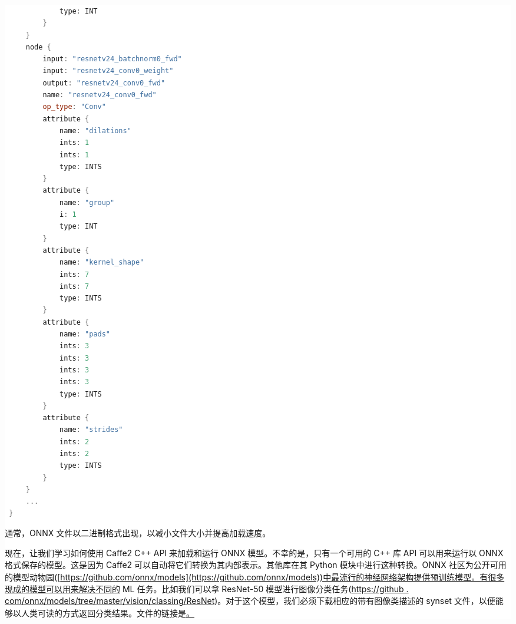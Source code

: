 ```cpp
             type: INT
         }
     }
     node {
         input: "resnetv24_batchnorm0_fwd"
         input: "resnetv24_conv0_weight"
         output: "resnetv24_conv0_fwd"
         name: "resnetv24_conv0_fwd"
         op_type: "Conv"
         attribute {
             name: "dilations"
             ints: 1
             ints: 1
             type: INTS
         }
         attribute {
             name: "group"
             i: 1
             type: INT
         }
         attribute {
             name: "kernel_shape"
             ints: 7
             ints: 7
             type: INTS
         }
         attribute {
             name: "pads"
             ints: 3
             ints: 3
             ints: 3
             ints: 3
             type: INTS
         }
         attribute {
             name: "strides"
             ints: 2
             ints: 2
             type: INTS
         }
     }
     ...
 }

```

通常，ONNX 文件以二进制格式出现，以减小文件大小并提高加载速度。

现在，让我们学习如何使用 Caffe2 C++ API 来加载和运行 ONNX 模型。不幸的是，只有一个可用的 C++ 库 API 可以用来运行以 ONNX 格式保存的模型。这是因为 Caffe2 可以自动将它们转换为其内部表示。其他库在其 Python 模块中进行这种转换。ONNX 社区为公开可用的模型动物园([https://github.com/onnx/models](https://github.com/onnx/models))中最流行的神经网络架构提供预训练模型。有很多现成的模型可以用来解决不同的 ML 任务。比如我们可以拿 ResNet-50 模型进行图像分类任务([https://github . com/onnx/models/tree/master/vision/classing/ResNet](https://github.com/onnx/models/tree/master/vision/classification/resnet))。对于这个模型，我们必须下载相应的带有图像类描述的 synset 文件，以便能够以人类可读的方式返回分类结果。文件的链接是[。](https://github.com/onnx/models/blob/master/vision/classification/synset.txt)
